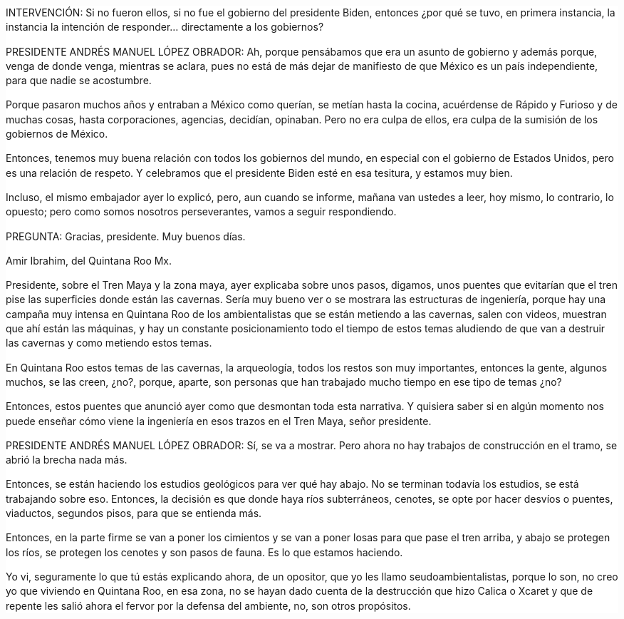 INTERVENCIÓN: Si no fueron ellos, si no fue el gobierno del presidente Biden,
entonces ¿por qué se tuvo, en primera instancia, la instancia la intención de
responder… directamente a los gobiernos?

PRESIDENTE ANDRÉS MANUEL LÓPEZ OBRADOR: Ah, porque pensábamos que era un
asunto de gobierno y además porque, venga de donde venga, mientras se aclara,
pues no está de más dejar de manifiesto de que México es un país
independiente, para que nadie se acostumbre.

Porque pasaron muchos años y entraban a México como querían, se metían hasta
la cocina, acuérdense de Rápido y Furioso y de muchas cosas, hasta
corporaciones, agencias, decidían, opinaban. Pero no era culpa de ellos, era
culpa de la sumisión de los gobiernos de México.

Entonces, tenemos muy buena relación con todos los gobiernos del mundo, en
especial con el gobierno de Estados Unidos, pero es una relación de respeto. Y
celebramos que el presidente Biden esté en esa tesitura, y estamos muy bien.

Incluso, el mismo embajador ayer lo explicó, pero, aun cuando se informe,
mañana van ustedes a leer, hoy mismo, lo contrario, lo opuesto; pero como
somos nosotros perseverantes, vamos a seguir respondiendo.

PREGUNTA: Gracias, presidente. Muy buenos días.

Amir Ibrahim, del Quintana Roo Mx.

Presidente, sobre el Tren Maya y la zona maya, ayer explicaba sobre unos
pasos, digamos, unos puentes que evitarían que el tren pise las superficies
donde están las cavernas. Sería muy bueno ver o se mostrara las estructuras de
ingeniería, porque hay una campaña muy intensa en Quintana Roo de los
ambientalistas que se están metiendo a las cavernas, salen con videos,
muestran que ahí están las máquinas, y hay un constante posicionamiento todo
el tiempo de estos temas aludiendo de que van a destruir las cavernas y como
metiendo estos temas.

En Quintana Roo estos temas de las cavernas, la arqueología, todos los restos
son muy importantes, entonces la gente, algunos muchos, se las creen, ¿no?,
porque, aparte, son personas que han trabajado mucho tiempo en ese tipo de
temas ¿no?

Entonces, estos puentes que anunció ayer como que desmontan toda esta
narrativa. Y quisiera saber si en algún momento nos puede enseñar cómo viene
la ingeniería en esos trazos en el Tren Maya, señor presidente.

PRESIDENTE ANDRÉS MANUEL LÓPEZ OBRADOR: Sí, se va a mostrar. Pero ahora no hay
trabajos de construcción en el tramo, se abrió la brecha nada más.

Entonces, se están haciendo los estudios geológicos para ver qué hay abajo. No
se terminan todavía los estudios, se está trabajando sobre eso. Entonces, la
decisión es que donde haya ríos subterráneos, cenotes, se opte por hacer
desvíos o puentes, viaductos, segundos pisos, para que se entienda más.

Entonces, en la parte firme se van a poner los cimientos y se van a poner
losas para que pase el tren arriba, y abajo se protegen los ríos, se protegen
los cenotes y son pasos de fauna. Es lo que estamos haciendo.

Yo vi, seguramente lo que tú estás explicando ahora, de un opositor, que yo
les llamo seudoambientalistas, porque lo son, no creo yo que viviendo en
Quintana Roo, en esa zona, no se hayan dado cuenta de la destrucción que hizo
Calica o Xcaret y que de repente les salió ahora el fervor por la defensa del
ambiente, no, son otros propósitos.
